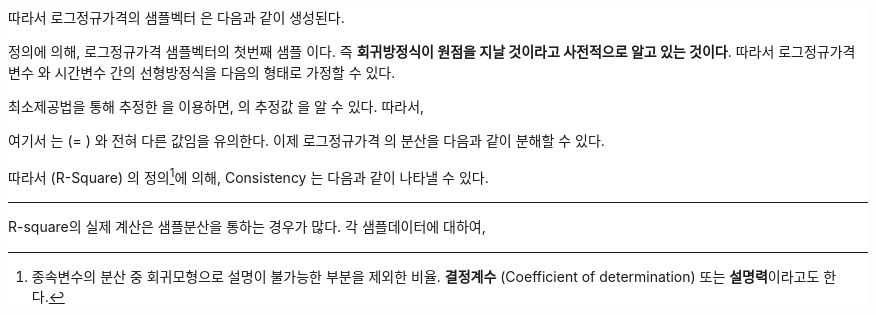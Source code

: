 <div class="math"><script type="math/tex; mode=display">
q_i = \ln \frac{p_i}{p_0}
</script></div>

따라서 로그정규가격의 샘플벡터 <span><script type="math/tex">\mathbf{q} = [q_i] \in \mathbb{R}^m</script></span> 은 다음과 같이 생성된다. 

<div class="math"><script type="math/tex; mode=display">
\begin{matrix}
\mathbf{t} = (t_0, t_1, t_2, \cdots, t_{m-1}) \\
\mathbf{p} = (p_0, p_1, p_2, \cdots, p_{m-1}) \\[5pt]
\Downarrow \\[5pt]
\begin{aligned}
\mathbf{q} &= \textstyle (\ln \frac{p_0}{p_0}, \ln \frac{p_1}{p_0}, \ln \frac{p_2}{p_0}, \cdots, \ln \frac{p_{m-1}}{p_0}) \\
&= (q_0, q_1, q_2, \cdots, q_{m-1})
\end{aligned}
\end{matrix}
</script></div>

정의에 의해, 로그정규가격 샘플벡터의 첫번째 샘플 <span><script type="math/tex">q_0=0</script></span> 이다. 즉 **회귀방정식이 원점을 지날 것이라고 사전적으로 알고 있는 것이다**. 따라서 로그정규가격 변수 <span><script type="math/tex">Q</script></span> 와 시간변수 <span><script type="math/tex">T</script></span>간의 선형방정식을 다음의 형태로 가정할 수 있다. 

<div class="math"><script type="math/tex; mode=display">
Q = \beta T + \epsilon
</script></div>

최소제공법을 통해 추정한 <span><script type="math/tex">\hat\beta</script></span>을 이용하면, <span><script type="math/tex">Q</script></span>의 추정값 <span><script type="math/tex">\hat Q</script></span>을 알 수 있다. 따라서, 

<div class="math"><script type="math/tex; mode=display">
\hat Q = \hat\beta T ~\Longrightarrow~ Q - \hat Q ~\overset{\text{let}}{=} ~ \hat\epsilon
</script></div>

여기서 <span><script type="math/tex">\hat\epsilon</script></span> 는 <span><script type="math/tex">\epsilon</script></span> (= <span><script type="math/tex">Q - \beta T</script></span>) 와 전혀 다른 값임을 유의한다. 이제 로그정규가격 <span><script type="math/tex">Q</script></span>의 분산을 다음과 같이 분해할 수 있다.

<div class="math"><script type="math/tex; mode=display">
\begin{aligned}
\mathbf{Var}[Q] &= \mathbf{Var}[\hat Q + \hat\epsilon] \\
&= \mathbf{Var}[\hat Q] + \mathbf{Var}[\hat\epsilon] + 2 \mathbf{Cov} [\hat Q, \hat\epsilon]
\end{aligned}
</script></div>

따라서 <span><script type="math/tex">\mathbf{R}^2</script></span> (R-Square) 의 정의[^rsquare]에 의해, Consistency <span><script type="math/tex">\mathbf{C}</script></span>는 다음과 같이 나타낼 수 있다.  

[^rsquare]: 종속변수의 분산 중 회귀모형으로 설명이 불가능한 부분을 제외한 비율. **결정계수** (Coefficient of determination) 또는 **설명력**이라고도 한다. 

<div class="math"><script type="math/tex; mode=display">
\mathbf{C} = \mathbf{R}^2 \equiv 1 - \frac{\mathbf{Var}[\hat\epsilon]}{\mathbf{Var}[Q]}
</script></div>

---

R-square의 실제 계산은 샘플분산을 통하는 경우가 많다. 각 샘플데이터에 대하여, 


[^days_total]: 연간 영업일수는 국가별로 매해 다르다. 한국의 경우 보통 245-250일 정도이고, 미국은 대략 250-255일이다. 혼선을 없애기 위해, 특별한 언급이 없는 경우 이 블로그에서는 한국이든 미국이든 상관없이 **250일로 고정**하였다. 투자성과를 측정하는 데 있어서, 5-10일 정도의 차이가 그다지 Critical하지는 않다고 생각한다. 
[^sigma]: 수익률 표준편차를 이용하여 변동성을 측정하는 아이디어는 [포트폴리오 이론](https://en.wikipedia.org/wiki/Modern_portfolio_theory)의 대가인 [해리 마코위츠](https://en.wikipedia.org/wiki/Harry_Markowitz)가 처음 고안했다고 알려져 있다
[^af]: 연 단위의 변동성으로 변환하기 위한 계수이다. 예를들어 수익률 확률변수 <span><script type="math/tex">R</script></span> 이 일간단위라면 <span><script type="math/tex">\tau</script></span> = <span><script type="math/tex">D</script></span> = 250 이고, 만약 주간단위라면 <span><script type="math/tex">\tau</script></span> = 52 (총 52주 이므로) 이다. 여기서 <span><script type="math/tex">D</script></span>는 연간 영업일수를 의미한다. 
[^annualized]: [브라운 운동(Brownian motion)](https://en.wikipedia.org/wiki/Brownian_motion) 또는 [위너과정(Wiener process)](https://en.wikipedia.org/wiki/Wiener_process)에 따르면, 주가수익률의 분산은 시간에 비례한다. 따라서 **주가수익률의 표준편차는 시간의 제곱근에 비례**하게 된다. 
[^exp_rtn]: 기대수익률 <span><script type="math/tex">\mathbf{E}(\cdot)</script></span>는 CAGR과는 다른 개념이다. 가장 단순한 방법으로, 산술평균 기대수익률(즉 수익률 [샘플평균](https://en.wikipedia.org/wiki/Sample_mean_and_covariance#Sample_mean))을 쓰는 경우가 많다. 사후적 변동성을 계산할 때도 산술평균 기대수익률을 쓴다. 연률화 계수 <span><script type="math/tex">\tau</script></span>를 곱해줘야 하는 것도 잊지 말자.
[^sd]: 적절한 한글용어를 찾지는 못했다
[^te]: 개인투자자들에게 추적오차는 상대적인 중요도가 떨어지는 것으로 보인다. 개인투자자들은 BM 대비 상대적인 성과보다는, 절대수익 관점에서 성과를 평가하는 경우(물론 그렇지 않은 분들도 많다)가 많기 때문이다. 반면 기관투자자들에게 추적오차는 매우 중요한 개념이다. 기관투자자들의 운용성과를 판단하는 기준으로 추적오차가 흔히 활용되기 때문이다. 특히 상위기관으로부터 위탁 받아서 운용하는 자금에는, 추적오차 제약조건이 부과되는 경우가 많다. 
[^shp_rtn]: 대부분의 금융관련 교과서나 투자서에서는 Sharpe를 조금 다르게 측정한다. 즉 투자전략 자체의 수익률을 그대로 쓰는 게 아니라, 안전자산(무위험자산 또는 Risk-free)의 수익률 대비 초과수익률로 쓰는 경우가 많다. 개념적으로는 그게 좀더 맞는 표현인 것 같긴 하다. 적어도 예금이자보다는 더 벌어야지 수익이 났다고 주장할 수 있지 않은가. 하지만 이 블로그에서는 안전자산의 수익률은 고려하지 않았다. 안전자산의 정의가 매우 애매하고, 측정하는 사람마다 천차만별이기 때문에, 성과측정에 혼선을 준다고 판단하였다. 
[^error]: Residual factor, Idiosyncratic error, Specific error, Specific factor, White noise 등으로 불린다. 
[^single_factor]: Sharpe의 [Single-factor model](https://en.wikipedia.org/wiki/Single-index_model) 이라고 한다. 이를 확장하면 Multi-factor model이 된다. 
[^1vec]: 모든 원소가 1인 벡터를 의미한다. 즉 <span><script type="math/tex">\mathbf{1}_m \equiv (1, \cdots, 1) \in \mathbb{R}^m</script></span>